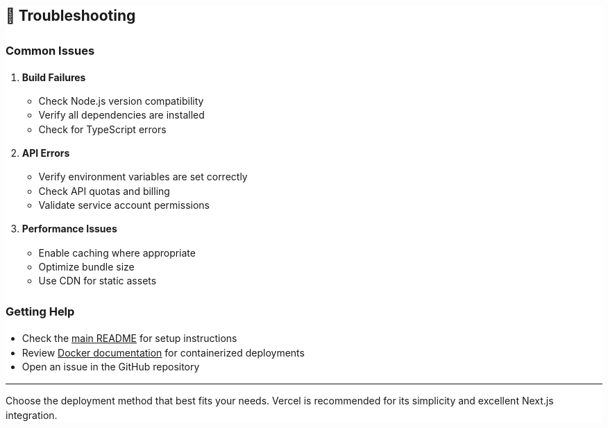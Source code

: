 ## 🚨 Troubleshooting

### Common Issues

1. **Build Failures**
   - Check Node.js version compatibility
   - Verify all dependencies are installed
   - Check for TypeScript errors

2. **API Errors**
   - Verify environment variables are set correctly
   - Check API quotas and billing
   - Validate service account permissions

3. **Performance Issues**
   - Enable caching where appropriate
   - Optimize bundle size
   - Use CDN for static assets

### Getting Help
- Check the [main README](../README.md) for setup instructions
- Review [Docker documentation](./DOCKER.md) for containerized deployments
- Open an issue in the GitHub repository

---

Choose the deployment method that best fits your needs. Vercel is recommended for its simplicity and excellent Next.js integration.